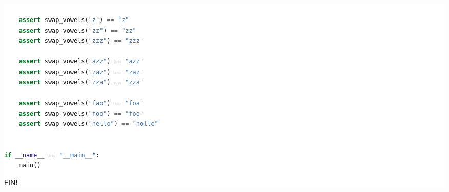 ```python

    assert swap_vowels("z") == "z"
    assert swap_vowels("zz") == "zz"
    assert swap_vowels("zzz") == "zzz"

    assert swap_vowels("azz") == "azz"
    assert swap_vowels("zaz") == "zaz"
    assert swap_vowels("zza") == "zza"

    assert swap_vowels("fao") == "foa"
    assert swap_vowels("foo") == "foo"
    assert swap_vowels("hello") == "holle"


if __name__ == "__main__":
    main()

```

FIN!
